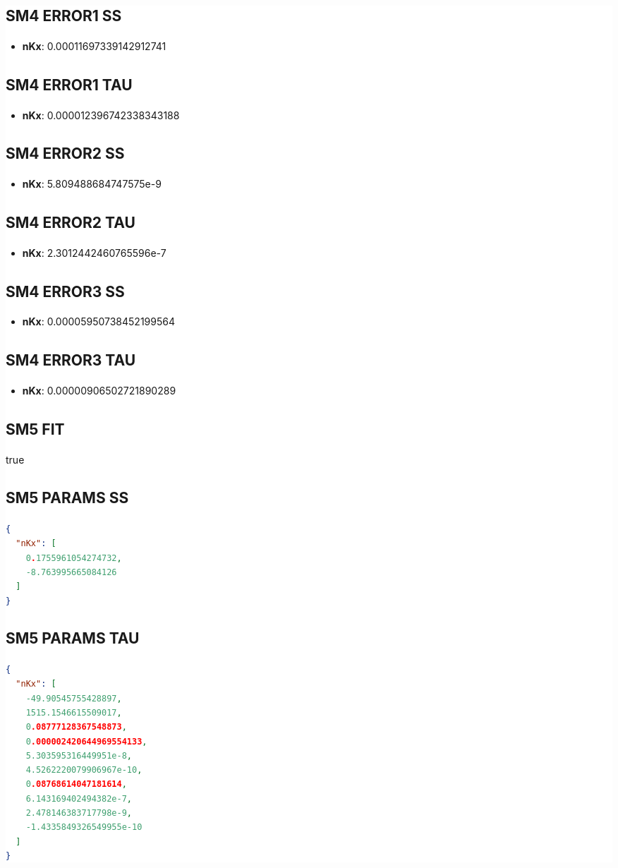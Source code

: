 ## SM4 ERROR1 SS

- **nKx**: 0.00011697339142912741

## SM4 ERROR1 TAU

- **nKx**: 0.000012396742338343188

## SM4 ERROR2 SS

- **nKx**: 5.809488684747575e-9

## SM4 ERROR2 TAU

- **nKx**: 2.3012442460765596e-7

## SM4 ERROR3 SS

- **nKx**: 0.00005950738452199564

## SM4 ERROR3 TAU

- **nKx**: 0.00000906502721890289

## SM5 FIT

true

## SM5 PARAMS SS

```json
{
  "nKx": [
    0.1755961054274732,
    -8.763995665084126
  ]
}
```

## SM5 PARAMS TAU

```json
{
  "nKx": [
    -49.90545755428897,
    1515.1546615509017,
    0.08777128367548873,
    0.000002420644969554133,
    5.303595316449951e-8,
    4.5262220079906967e-10,
    0.08768614047181614,
    6.143169402494382e-7,
    2.478146383717798e-9,
    -1.4335849326549955e-10
  ]
}
```

